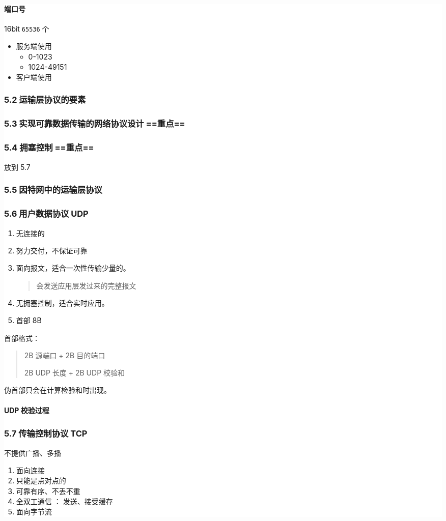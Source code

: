
#### 端口号

16bit `65536` 个

- 服务端使用
  - 0-1023
  - 1024-49151
- 客户端使用



### 5.2 运输层协议的要素

### 5.3 实现可靠数据传输的网络协议设计 ==重点==

### 5.4 拥塞控制 ==重点==

放到 5.7 

### 5.5 因特网中的运输层协议

### 5.6 用户数据协议 UDP

1. 无连接的

2. 努力交付，不保证可靠

3. 面向报文，适合一次性传输少量的。

   > 会发送应用层发过来的完整报文

4. 无拥塞控制，适合实时应用。

5. 首部 8B



首部格式：

> 2B 源端口 + 2B 目的端口
>
> 2B UDP 长度 + 2B UDP 校验和



伪首部只会在计算检验和时出现。

#### UDP 校验过程



### 5.7 传输控制协议 TCP

不提供广播、多播

1. 面向连接
2. 只能是点对点的
3. 可靠有序、不丢不重
4. 全双工通信 ： 发送、接受缓存
5. 面向字节流
